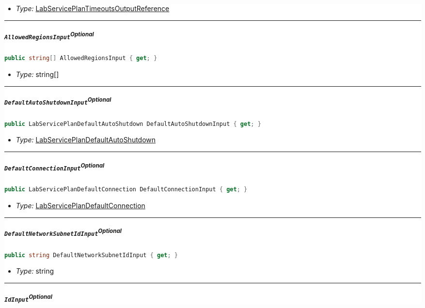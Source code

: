 - *Type:* <a href="#@cdktf/provider-azurerm.labServicePlan.LabServicePlanTimeoutsOutputReference">LabServicePlanTimeoutsOutputReference</a>

---

##### `AllowedRegionsInput`<sup>Optional</sup> <a name="AllowedRegionsInput" id="@cdktf/provider-azurerm.labServicePlan.LabServicePlan.property.allowedRegionsInput"></a>

```csharp
public string[] AllowedRegionsInput { get; }
```

- *Type:* string[]

---

##### `DefaultAutoShutdownInput`<sup>Optional</sup> <a name="DefaultAutoShutdownInput" id="@cdktf/provider-azurerm.labServicePlan.LabServicePlan.property.defaultAutoShutdownInput"></a>

```csharp
public LabServicePlanDefaultAutoShutdown DefaultAutoShutdownInput { get; }
```

- *Type:* <a href="#@cdktf/provider-azurerm.labServicePlan.LabServicePlanDefaultAutoShutdown">LabServicePlanDefaultAutoShutdown</a>

---

##### `DefaultConnectionInput`<sup>Optional</sup> <a name="DefaultConnectionInput" id="@cdktf/provider-azurerm.labServicePlan.LabServicePlan.property.defaultConnectionInput"></a>

```csharp
public LabServicePlanDefaultConnection DefaultConnectionInput { get; }
```

- *Type:* <a href="#@cdktf/provider-azurerm.labServicePlan.LabServicePlanDefaultConnection">LabServicePlanDefaultConnection</a>

---

##### `DefaultNetworkSubnetIdInput`<sup>Optional</sup> <a name="DefaultNetworkSubnetIdInput" id="@cdktf/provider-azurerm.labServicePlan.LabServicePlan.property.defaultNetworkSubnetIdInput"></a>

```csharp
public string DefaultNetworkSubnetIdInput { get; }
```

- *Type:* string

---

##### `IdInput`<sup>Optional</sup> <a name="IdInput" id="@cdktf/provider-azurerm.labServicePlan.LabServicePlan.property.idInput"></a>
